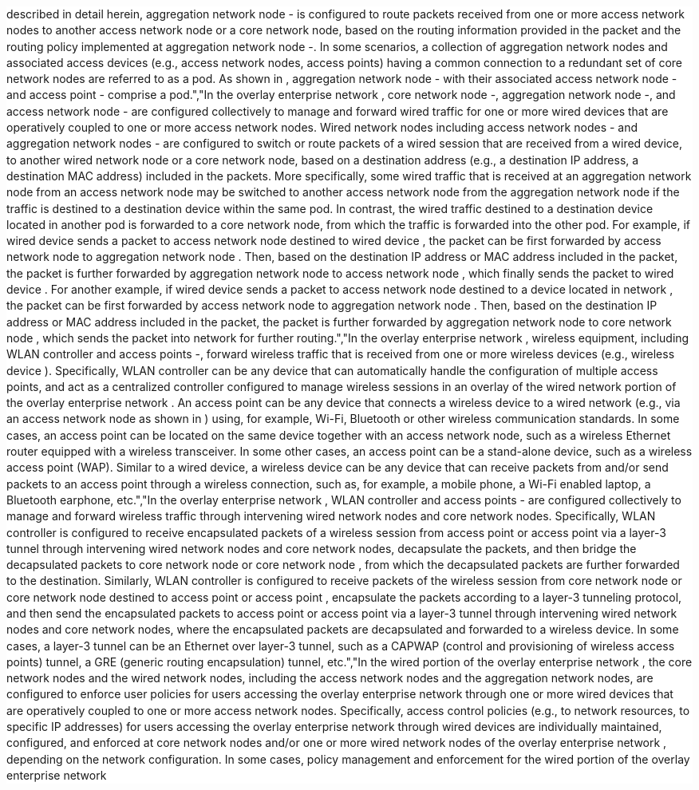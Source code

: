 described in detail herein, aggregation network node - is configured to route packets received from one or more access network nodes to another access network node or a core network node, based on the routing information provided in the packet and the routing policy implemented at aggregation network node -. In some scenarios, a collection of aggregation network nodes and associated access devices (e.g., access network nodes, access points) having a common connection to a redundant set of core network nodes are referred to as a pod. As shown in , aggregation network node - with their associated access network node - and access point - comprise a pod.","In the overlay enterprise network , core network node -, aggregation network node -, and access network node - are configured collectively to manage and forward wired traffic for one or more wired devices that are operatively coupled to one or more access network nodes. Wired network nodes including access network nodes - and aggregation network nodes - are configured to switch or route packets of a wired session that are received from a wired device, to another wired network node or a core network node, based on a destination address (e.g., a destination IP address, a destination MAC address) included in the packets. More specifically, some wired traffic that is received at an aggregation network node from an access network node may be switched to another access network node from the aggregation network node if the traffic is destined to a destination device within the same pod. In contrast, the wired traffic destined to a destination device located in another pod is forwarded to a core network node, from which the traffic is forwarded into the other pod. For example, if wired device  sends a packet to access network node  destined to wired device , the packet can be first forwarded by access network node  to aggregation network node . Then, based on the destination IP address or MAC address included in the packet, the packet is further forwarded by aggregation network node  to access network node , which finally sends the packet to wired device . For another example, if wired device  sends a packet to access network node  destined to a device located in network , the packet can be first forwarded by access network node  to aggregation network node . Then, based on the destination IP address or MAC address included in the packet, the packet is further forwarded by aggregation network node  to core network node , which sends the packet into network  for further routing.","In the overlay enterprise network , wireless equipment, including WLAN controller  and access points -, forward wireless traffic that is received from one or more wireless devices (e.g., wireless device ). Specifically, WLAN controller  can be any device that can automatically handle the configuration of multiple access points, and act as a centralized controller configured to manage wireless sessions in an overlay of the wired network portion of the overlay enterprise network . An access point can be any device that connects a wireless device to a wired network (e.g., via an access network node as shown in ) using, for example, Wi-Fi, Bluetooth or other wireless communication standards. In some cases, an access point can be located on the same device together with an access network node, such as a wireless Ethernet router equipped with a wireless transceiver. In some other cases, an access point can be a stand-alone device, such as a wireless access point (WAP). Similar to a wired device, a wireless device can be any device that can receive packets from and\/or send packets to an access point through a wireless connection, such as, for example, a mobile phone, a Wi-Fi enabled laptop, a Bluetooth earphone, etc.","In the overlay enterprise network , WLAN controller  and access points - are configured collectively to manage and forward wireless traffic through intervening wired network nodes and core network nodes. Specifically, WLAN controller  is configured to receive encapsulated packets of a wireless session from access point  or access point  via a layer-3 tunnel through intervening wired network nodes and core network nodes, decapsulate the packets, and then bridge the decapsulated packets to core network node  or core network node , from which the decapsulated packets are further forwarded to the destination. Similarly, WLAN controller  is configured to receive packets of the wireless session from core network node  or core network node  destined to access point  or access point , encapsulate the packets according to a layer-3 tunneling protocol, and then send the encapsulated packets to access point  or access point  via a layer-3 tunnel through intervening wired network nodes and core network nodes, where the encapsulated packets are decapsulated and forwarded to a wireless device. In some cases, a layer-3 tunnel can be an Ethernet over layer-3 tunnel, such as a CAPWAP (control and provisioning of wireless access points) tunnel, a GRE (generic routing encapsulation) tunnel, etc.","In the wired portion of the overlay enterprise network , the core network nodes and the wired network nodes, including the access network nodes and the aggregation network nodes, are configured to enforce user policies for users accessing the overlay enterprise network  through one or more wired devices that are operatively coupled to one or more access network nodes. Specifically, access control policies (e.g., to network resources, to specific IP addresses) for users accessing the overlay enterprise network  through wired devices are individually maintained, configured, and enforced at core network nodes and\/or one or more wired network nodes of the overlay enterprise network , depending on the network configuration. In some cases, policy management and enforcement for the wired portion of the overlay enterprise network